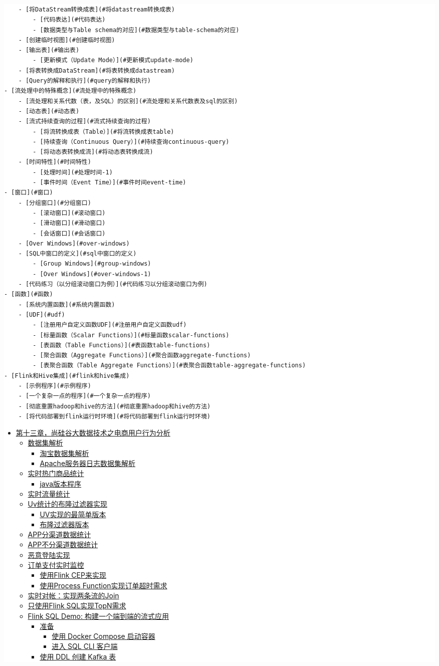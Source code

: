         - [将DataStream转换成表](#将datastream转换成表)
            - [代码表达](#代码表达)
            - [数据类型与Table schema的对应](#数据类型与table-schema的对应)
        - [创建临时视图](#创建临时视图)
        - [输出表](#输出表)
            - [更新模式（Update Mode）](#更新模式update-mode)
        - [将表转换成DataStream](#将表转换成datastream)
        - [Query的解释和执行](#query的解释和执行)
    - [流处理中的特殊概念](#流处理中的特殊概念)
        - [流处理和关系代数（表，及SQL）的区别](#流处理和关系代数表及sql的区别)
        - [动态表](#动态表)
        - [流式持续查询的过程](#流式持续查询的过程)
            - [将流转换成表（Table）](#将流转换成表table)
            - [持续查询（Continuous Query）](#持续查询continuous-query)
            - [将动态表转换成流](#将动态表转换成流)
        - [时间特性](#时间特性)
            - [处理时间](#处理时间-1)
            - [事件时间（Event Time）](#事件时间event-time)
    - [窗口](#窗口)
        - [分组窗口](#分组窗口)
            - [滚动窗口](#滚动窗口)
            - [滑动窗口](#滑动窗口)
            - [会话窗口](#会话窗口)
        - [Over Windows](#over-windows)
        - [SQL中窗口的定义](#sql中窗口的定义)
            - [Group Windows](#group-windows)
            - [Over Windows](#over-windows-1)
        - [代码练习（以分组滚动窗口为例）](#代码练习以分组滚动窗口为例)
    - [函数](#函数)
        - [系统内置函数](#系统内置函数)
        - [UDF](#udf)
            - [注册用户自定义函数UDF](#注册用户自定义函数udf)
            - [标量函数（Scalar Functions）](#标量函数scalar-functions)
            - [表函数（Table Functions）](#表函数table-functions)
            - [聚合函数（Aggregate Functions）](#聚合函数aggregate-functions)
            - [表聚合函数（Table Aggregate Functions）](#表聚合函数table-aggregate-functions)
    - [Flink和Hive集成](#flink和hive集成)
        - [示例程序](#示例程序)
        - [一个复杂一点的程序](#一个复杂一点的程序)
        - [彻底重置hadoop和hive的方法](#彻底重置hadoop和hive的方法)
        - [将代码部署到flink运行时环境](#将代码部署到flink运行时环境)
- [第十三章，尚硅谷大数据技术之电商用户行为分析](#第十三章尚硅谷大数据技术之电商用户行为分析)
    - [数据集解析](#数据集解析)
        - [淘宝数据集解析](#淘宝数据集解析)
        - [Apache服务器日志数据集解析](#apache服务器日志数据集解析)
    - [实时热门商品统计](#实时热门商品统计)
        - [java版本程序](#java版本程序)
    - [实时流量统计](#实时流量统计)
    - [Uv统计的布隆过滤器实现](#uv统计的布隆过滤器实现)
        - [UV实现的最简单版本](#uv实现的最简单版本)
        - [布隆过滤器版本](#布隆过滤器版本)
    - [APP分渠道数据统计](#app分渠道数据统计)
    - [APP不分渠道数据统计](#app不分渠道数据统计)
    - [恶意登陆实现](#恶意登陆实现)
    - [订单支付实时监控](#订单支付实时监控)
        - [使用Flink CEP来实现](#使用flink-cep来实现)
        - [使用Process Function实现订单超时需求](#使用process-function实现订单超时需求)
    - [实时对帐：实现两条流的Join](#实时对帐：实现两条流的join)
    - [只使用Flink SQL实现TopN需求](#只使用flink-sql实现topn需求)
    - [Flink SQL Demo: 构建一个端到端的流式应用](#flink-sql-demo-构建一个端到端的流式应用)
        - [准备](#准备)
            - [使用 Docker Compose 启动容器](#使用-docker-compose-启动容器)
            - [进入 SQL CLI 客户端](#进入-sql-cli-客户端)
        - [使用 DDL 创建 Kafka 表](#使用-ddl-创建-kafka-表)